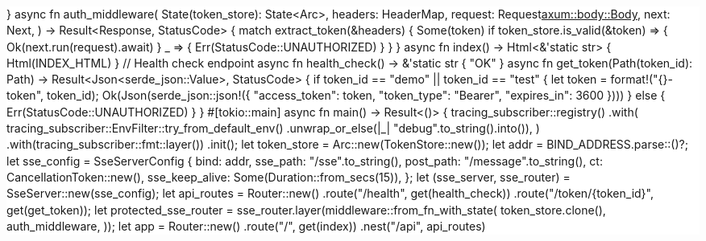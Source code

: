 }
async fn auth_middleware(
    State(token_store): State<Arc<TokenStore>>,
    headers: HeaderMap,
    request: Request<axum::body::Body>,
    next: Next,
) -> Result<Response, StatusCode> {
    match extract_token(&headers) {
        Some(token) if token_store.is_valid(&token) => {
            Ok(next.run(request).await)
        }
        _ => {
            Err(StatusCode::UNAUTHORIZED)
        }
    }
}
async fn index() -> Html<&'static str> {
    Html(INDEX_HTML)
}
// Health check endpoint
async fn health_check() -> &'static str {
    "OK"
}
async fn get_token(Path(token_id): Path<String>) -> Result<Json<serde_json::Value>, StatusCode> {
    if token_id == "demo" || token_id == "test" {
        let token = format!("{}-token", token_id);
        Ok(Json(serde_json::json!({
            "access_token": token,
            "token_type": "Bearer",
            "expires_in": 3600
        })))
    } else {
        Err(StatusCode::UNAUTHORIZED)
    }
}
#[tokio::main]
async fn main() -> Result<()> {
    tracing_subscriber::registry()
        .with(
            tracing_subscriber::EnvFilter::try_from_default_env()
                .unwrap_or_else(|_| "debug".to_string().into()),
        )
        .with(tracing_subscriber::fmt::layer())
        .init();
    let token_store = Arc::new(TokenStore::new());
    let addr = BIND_ADDRESS.parse::<SocketAddr>()?;
    let sse_config = SseServerConfig {
        bind: addr,
        sse_path: "/sse".to_string(),
        post_path: "/message".to_string(),
        ct: CancellationToken::new(),
        sse_keep_alive: Some(Duration::from_secs(15)),
    };
    let (sse_server, sse_router) = SseServer::new(sse_config);
    let api_routes = Router::new()
        .route("/health", get(health_check))
        .route("/token/{token_id}", get(get_token));
    let protected_sse_router = sse_router.layer(middleware::from_fn_with_state(
        token_store.clone(),
        auth_middleware,
    ));
    let app = Router::new()
        .route("/", get(index))
        .nest("/api", api_routes)